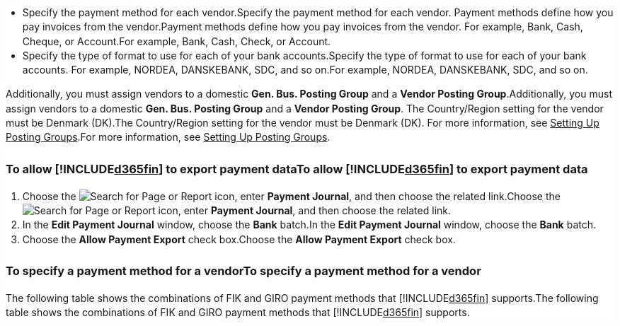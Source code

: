 * <span data-ttu-id="9c96a-132">Specify the payment method for each vendor.</span><span class="sxs-lookup"><span data-stu-id="9c96a-132">Specify the payment method for each vendor.</span></span> <span data-ttu-id="9c96a-133">Payment methods define how you pay invoices from the vendor.</span><span class="sxs-lookup"><span data-stu-id="9c96a-133">Payment methods define how you pay invoices from the vendor.</span></span> <span data-ttu-id="9c96a-134">For example, Bank, Cash, Cheque, or Account.</span><span class="sxs-lookup"><span data-stu-id="9c96a-134">For example, Bank, Cash, Check, or Account.</span></span>  
* <span data-ttu-id="9c96a-135">Specify the type of format to use for each of your bank accounts.</span><span class="sxs-lookup"><span data-stu-id="9c96a-135">Specify the type of format to use for each of your bank accounts.</span></span> <span data-ttu-id="9c96a-136">For example, NORDEA, DANSKEBANK, SDC, and so on.</span><span class="sxs-lookup"><span data-stu-id="9c96a-136">For example, NORDEA, DANSKEBANK, SDC, and so on.</span></span>  
  
<span data-ttu-id="9c96a-137">Additionally, you must assign vendors to a domestic **Gen. Bus. Posting Group** and a **Vendor Posting Group**.</span><span class="sxs-lookup"><span data-stu-id="9c96a-137">Additionally, you must assign vendors to a domestic **Gen. Bus. Posting Group** and a **Vendor Posting Group**.</span></span> <span data-ttu-id="9c96a-138">The Country/Region setting for the vendor must be Denmark (DK).</span><span class="sxs-lookup"><span data-stu-id="9c96a-138">The Country/Region setting for the vendor must be Denmark (DK).</span></span> <span data-ttu-id="9c96a-139">For more information, see [Setting Up Posting Groups](finance-posting-groups.md).</span><span class="sxs-lookup"><span data-stu-id="9c96a-139">For more information, see [Setting Up Posting Groups](finance-posting-groups.md).</span></span>  
  
### <a name="to-allow-included365finincludesd365finmdmd-to-export-payment-data"></a><span data-ttu-id="9c96a-140">To allow [!INCLUDE[d365fin](includes/d365fin_md.md)] to export payment data</span><span class="sxs-lookup"><span data-stu-id="9c96a-140">To allow [!INCLUDE[d365fin](includes/d365fin_md.md)] to export payment data</span></span>
1. <span data-ttu-id="9c96a-141">Choose the ![Search for Page or Report](media/ui-search/search_small.png "Search for Page or Report icon") icon, enter **Payment Journal**, and then choose the related link.</span><span class="sxs-lookup"><span data-stu-id="9c96a-141">Choose the ![Search for Page or Report](media/ui-search/search_small.png "Search for Page or Report icon") icon, enter **Payment Journal**, and then choose the related link.</span></span>  
2. <span data-ttu-id="9c96a-142">In the **Edit Payment Journal** window, choose the **Bank** batch.</span><span class="sxs-lookup"><span data-stu-id="9c96a-142">In the **Edit Payment Journal** window, choose the **Bank** batch.</span></span>  
3. <span data-ttu-id="9c96a-143">Choose the **Allow Payment Export** check box.</span><span class="sxs-lookup"><span data-stu-id="9c96a-143">Choose the **Allow Payment Export** check box.</span></span>  

### <a name="to-specify-a-payment-method-for-a-vendor"></a><span data-ttu-id="9c96a-144">To specify a payment method for a vendor</span><span class="sxs-lookup"><span data-stu-id="9c96a-144">To specify a payment method for a vendor</span></span>
<span data-ttu-id="9c96a-145">The following table shows the combinations of FIK and GIRO payment methods that [!INCLUDE[d365fin](includes/d365fin_md.md)] supports.</span><span class="sxs-lookup"><span data-stu-id="9c96a-145">The following table shows the combinations of FIK and GIRO payment methods that [!INCLUDE[d365fin](includes/d365fin_md.md)] supports.</span></span>
